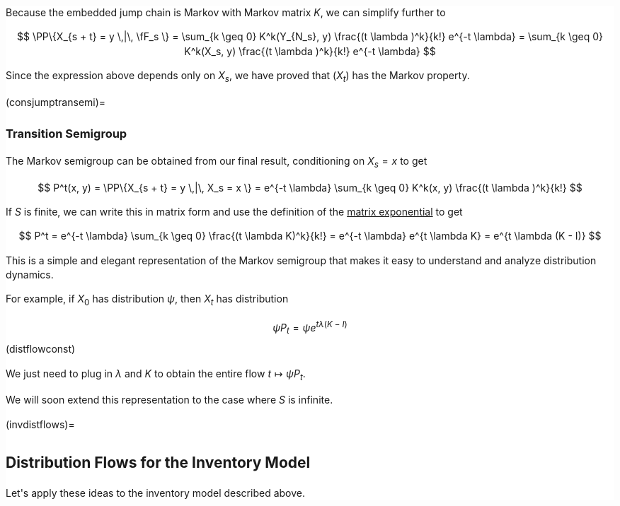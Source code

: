 Because the embedded jump chain is Markov with Markov matrix $K$, we can simplify further to

$$
    \PP\{X_{s + t} = y \,|\, \fF_s \}
    = \sum_{k \geq 0}
    K^k(Y_{N_s}, y) \frac{(t \lambda )^k}{k!} e^{-t \lambda}
    = \sum_{k \geq 0} K^k(X_s, y) \frac{(t \lambda )^k}{k!} e^{-t \lambda}
$$

Since the expression above depends only on $X_s$,
we have proved that $(X_t)$ has the Markov property.


(consjumptransemi)=
### Transition Semigroup

The Markov semigroup can be obtained from our final result, conditioning
on $X_s = x$ to get

$$
    P^t(x, y) = \PP\{X_{s + t} = y \,|\, X_s = x \}
    = e^{-t \lambda} \sum_{k \geq 0}
        K^k(x, y) \frac{(t \lambda )^k}{k!} 
$$

If $S$ is finite, we can write this in matrix form and use the definition of
the [matrix exponential](https://en.wikipedia.org/wiki/Matrix_exponential) to
get

$$
    P^t 
    = e^{-t \lambda}
        \sum_{k \geq 0}
        \frac{(t \lambda K)^k}{k!} 
    = e^{-t \lambda} e^{t \lambda K}
    = e^{t \lambda (K - I)}
$$

This is a simple and elegant representation of the Markov semigroup that
makes it easy to understand and analyze distribution dynamics.

For example, if $X_0$ has distribution $\psi$, then $X_t$ has distribution

$$
    \psi P_t = \psi e^{t \lambda (K - I)}
$$ (distflowconst)

We just need to plug in $\lambda$ and $K$ to obtain the entire flow $t \mapsto \psi P_t$.

We will soon extend this representation to the case where $S$ is infinite.


(invdistflows)=
## Distribution Flows for the Inventory Model

Let's apply these ideas to the inventory model described above.
